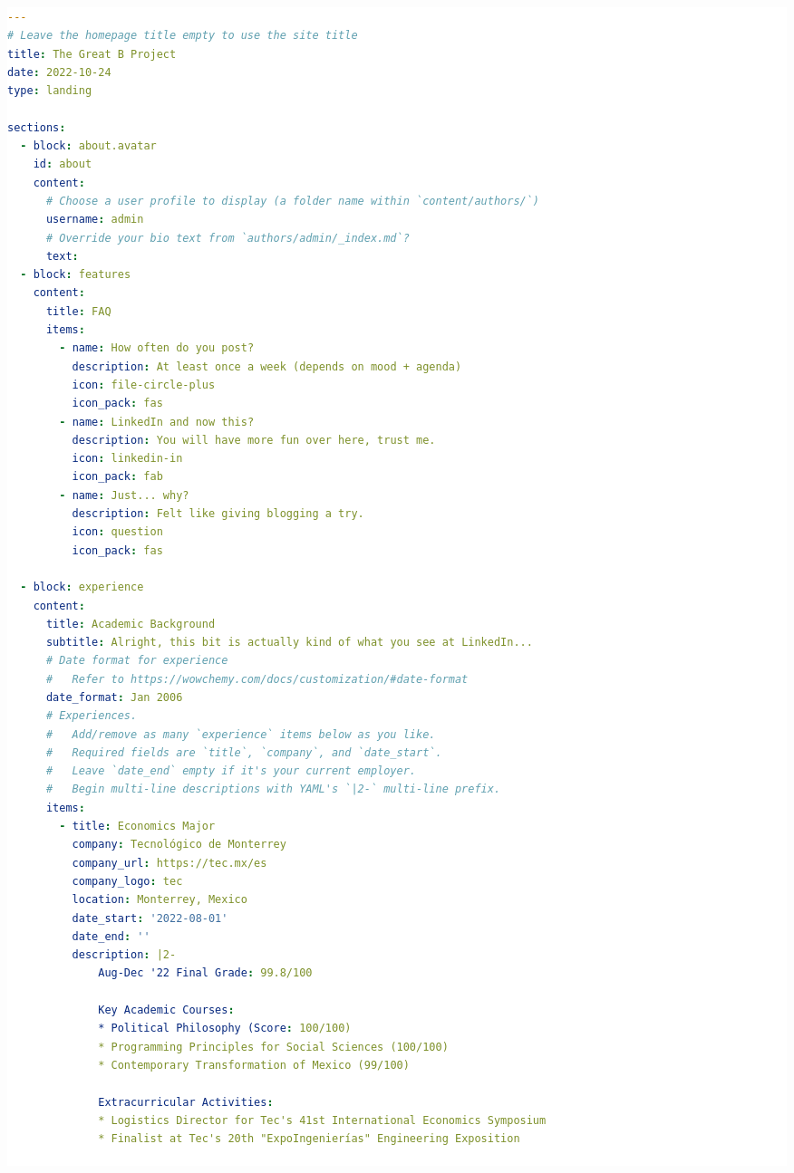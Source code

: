 ```yaml
---
# Leave the homepage title empty to use the site title
title: The Great B Project
date: 2022-10-24
type: landing

sections:
  - block: about.avatar
    id: about
    content:
      # Choose a user profile to display (a folder name within `content/authors/`)
      username: admin
      # Override your bio text from `authors/admin/_index.md`?
      text:
  - block: features
    content:
      title: FAQ
      items:
        - name: How often do you post?
          description: At least once a week (depends on mood + agenda)
          icon: file-circle-plus
          icon_pack: fas
        - name: LinkedIn and now this?
          description: You will have more fun over here, trust me.
          icon: linkedin-in
          icon_pack: fab
        - name: Just... why?
          description: Felt like giving blogging a try. 
          icon: question
          icon_pack: fas
          
  - block: experience
    content:
      title: Academic Background
      subtitle: Alright, this bit is actually kind of what you see at LinkedIn...
      # Date format for experience
      #   Refer to https://wowchemy.com/docs/customization/#date-format
      date_format: Jan 2006
      # Experiences.
      #   Add/remove as many `experience` items below as you like.
      #   Required fields are `title`, `company`, and `date_start`.
      #   Leave `date_end` empty if it's your current employer.
      #   Begin multi-line descriptions with YAML's `|2-` multi-line prefix.
      items:
        - title: Economics Major
          company: Tecnológico de Monterrey
          company_url: https://tec.mx/es
          company_logo: tec
          location: Monterrey, Mexico
          date_start: '2022-08-01'
          date_end: ''
          description: |2-
              Aug-Dec '22 Final Grade: 99.8/100 
              
              Key Academic Courses:
              * Political Philosophy (Score: 100/100)
              * Programming Principles for Social Sciences (100/100)
              * Contemporary Transformation of Mexico (99/100)
              
              Extracurricular Activities:
              * Logistics Director for Tec's 41st International Economics Symposium
              * Finalist at Tec's 20th "ExpoIngenierías" Engineering Exposition
              
```